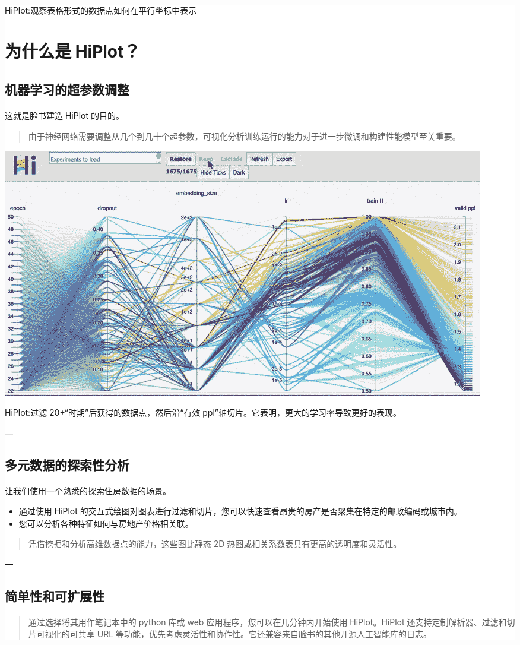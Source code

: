 HiPlot:观察表格形式的数据点如何在平行坐标中表示

# 为什么是 HiPlot？

## 机器学习的超参数调整

这就是脸书建造 HiPlot 的目的。

> 由于神经网络需要调整从几个到几十个超参数，可视化分析训练运行的能力对于进一步微调和构建性能模型至关重要。

![](img/42ac93fc52a89cf1cdcc161d80641fc8.png)

HiPlot:过滤 20+“时期”后获得的数据点，然后沿“有效 ppl”轴切片。它表明，更大的学习率导致更好的表现。

—

## 多元数据的探索性分析

让我们使用一个熟悉的探索住房数据的场景。

*   通过使用 HiPlot 的交互式绘图对图表进行过滤和切片，您可以快速查看昂贵的房产是否聚集在特定的邮政编码或城市内。
*   您可以分析各种特征如何与房地产价格相关联。

> 凭借挖掘和分析高维数据点的能力，这些图比静态 2D 热图或相关系数表具有更高的透明度和灵活性。

—

## 简单性和可扩展性

> 通过选择将其用作笔记本中的 python 库或 web 应用程序，您可以在几分钟内开始使用 HiPlot。HiPlot 还支持定制解析器、过滤和切片可视化的可共享 URL 等功能，优先考虑灵活性和协作性。它还兼容来自脸书的其他开源人工智能库的日志。
